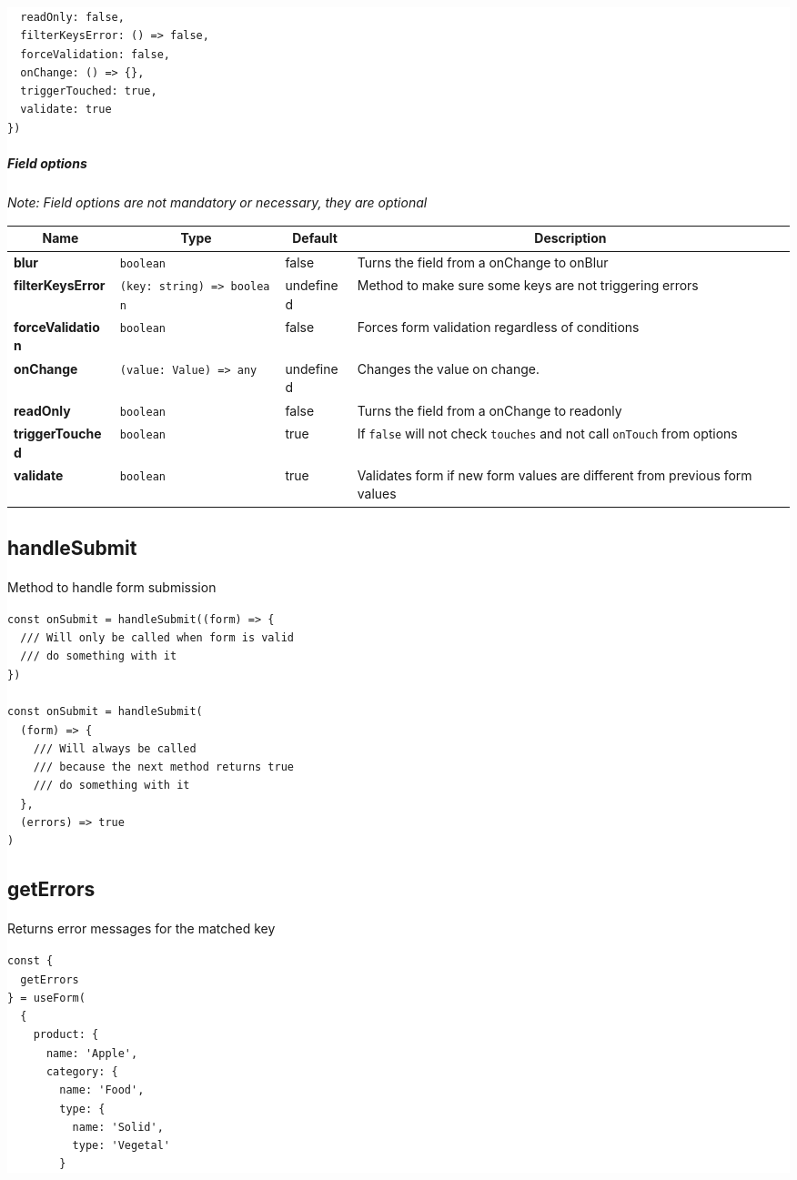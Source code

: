 ```tsx
  readOnly: false,
  filterKeysError: () => false,
  forceValidation: false,
  onChange: () => {},
  triggerTouched: true,
  validate: true
})
```

##### Field options

_Note: Field options are not mandatory or necessary, they are optional_

| Name | Type | Default | Description |
| ---- | ---- | ---- | ----------- |
| **blur** | `boolean` | false | Turns the field from a onChange to onBlur |
| **filterKeysError** | `(key: string) => boolean` | undefined | Method to make sure some keys are not triggering errors |
| **forceValidation** | `boolean` | false | Forces form validation regardless of conditions |
| **onChange** | `(value: Value) => any` | undefined | Changes the value on change. |
| **readOnly** | `boolean` | false | Turns the field from a onChange to readonly |
| **triggerTouched** | `boolean` | true | If `false` will not check `touches` and not call `onTouch` from options |
| **validate** | `boolean` | true | Validates form if new form values are different from previous form values |

## handleSubmit

Method to handle form submission

```tsx
const onSubmit = handleSubmit((form) => {
  /// Will only be called when form is valid
  /// do something with it
})

const onSubmit = handleSubmit(
  (form) => {
    /// Will always be called 
    /// because the next method returns true
    /// do something with it
  },
  (errors) => true 
)
```

## getErrors

Returns error messages for the matched key

```tsx
const {
  getErrors
} = useForm(
  {
    product: {
      name: 'Apple',
      category: {
        name: 'Food',
        type: {
          name: 'Solid',
          type: 'Vegetal'
        }
```